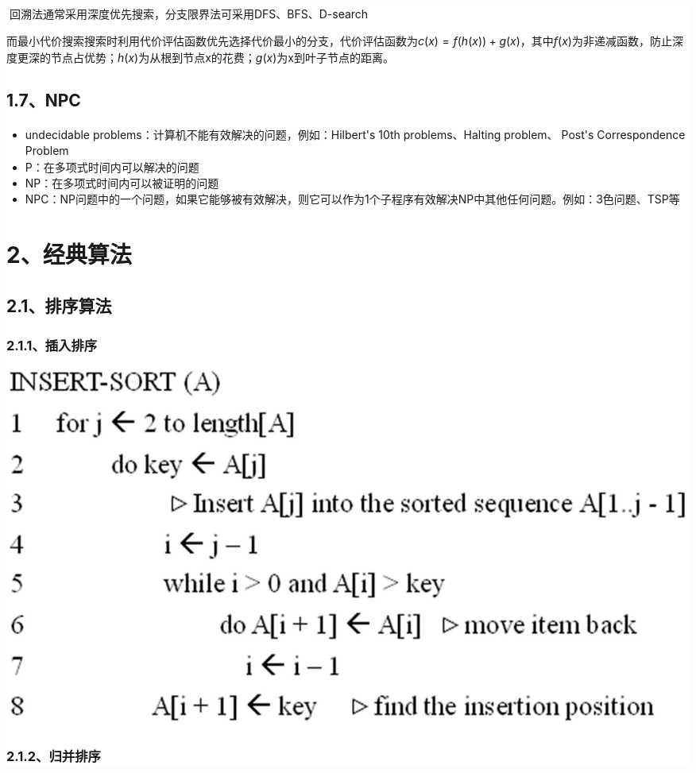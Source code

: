 ​	回溯法通常采用深度优先搜索，分支限界法可采用DFS、BFS、D-search	

​	而最小代价搜索搜索时利用代价评估函数优先选择代价最小的分支，代价评估函数为$c(x) = f(h(x)) + g(x)$，其中$f(x)$为非递减函数，防止深度更深的节点占优势；$h(x)$为从根到节点x的花费；$g(x)$为x到叶子节点的距离。



## 1.7、NPC

- undecidable problems：计算机不能有效解决的问题，例如：Hilbert's 10th problems、Halting problem、 Post's Correspondence Problem
- P：在多项式时间内可以解决的问题
- NP：在多项式时间内可以被证明的问题
- NPC：NP问题中的一个问题，如果它能够被有效解决，则它可以作为1个子程序有效解决NP中其他任何问题。例如：3色问题、TSP等



# 2、经典算法

## 2.1、排序算法

### 2.1.1、插入排序

![insertion-sort](考试重点.assets/insertion-sort.png)



### 2.1.2、归并排序
